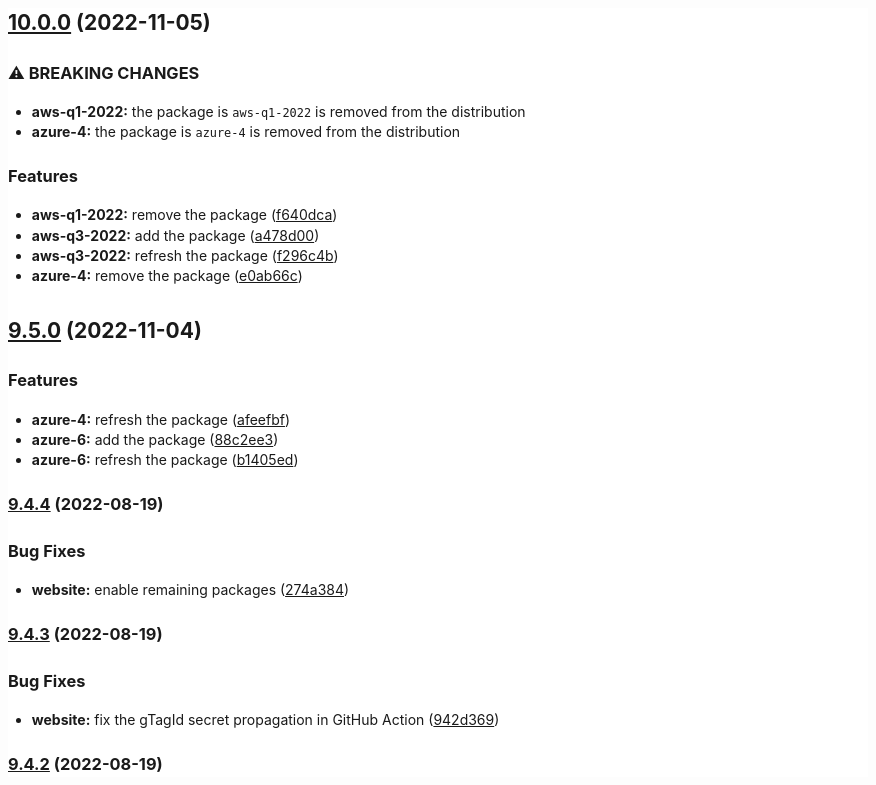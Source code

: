 ## [10.0.0](https://github.com/tmorin/plantuml-libs/compare/v9.5.0...v10.0.0) (2022-11-05)


### ⚠ BREAKING CHANGES

* **aws-q1-2022:** the package is `aws-q1-2022` is removed from the distribution
* **azure-4:** the package is `azure-4` is removed from the distribution

### Features

* **aws-q1-2022:** remove the package ([f640dca](https://github.com/tmorin/plantuml-libs/commit/f640dcade9c29002510a1ebe13e6f1978688da1c))
* **aws-q3-2022:** add the package ([a478d00](https://github.com/tmorin/plantuml-libs/commit/a478d0066928a9183850dcf518d21f66e979d8b5))
* **aws-q3-2022:** refresh the package ([f296c4b](https://github.com/tmorin/plantuml-libs/commit/f296c4b0c448cbd0b8e37194075056e3276e476c))
* **azure-4:** remove the package ([e0ab66c](https://github.com/tmorin/plantuml-libs/commit/e0ab66c21064e9a9e10418de366c1f00dc3dc4e9))

## [9.5.0](https://github.com/tmorin/plantuml-libs/compare/v9.4.4...v9.5.0) (2022-11-04)


### Features

* **azure-4:** refresh the package ([afeefbf](https://github.com/tmorin/plantuml-libs/commit/afeefbfc3ea3a2ed619619ebc4fb178fad7f6c60))
* **azure-6:** add the package ([88c2ee3](https://github.com/tmorin/plantuml-libs/commit/88c2ee32d6d3546bb1d9fde6605e52bf60d5eead))
* **azure-6:** refresh the package ([b1405ed](https://github.com/tmorin/plantuml-libs/commit/b1405ed9d843557724293eebeba35348e6f25864))

### [9.4.4](https://github.com/tmorin/plantuml-libs/compare/v9.4.3...v9.4.4) (2022-08-19)


### Bug Fixes

* **website:** enable remaining packages ([274a384](https://github.com/tmorin/plantuml-libs/commit/274a384f770b28c931cae59f7bfb188b22805eec))

### [9.4.3](https://github.com/tmorin/plantuml-libs/compare/v9.4.2...v9.4.3) (2022-08-19)


### Bug Fixes

* **website:** fix the gTagId secret propagation in GitHub Action ([942d369](https://github.com/tmorin/plantuml-libs/commit/942d369fd0d5f13bd8cf5e780ce1741f435228c7))

### [9.4.2](https://github.com/tmorin/plantuml-libs/compare/v9.4.1...v9.4.2) (2022-08-19)
